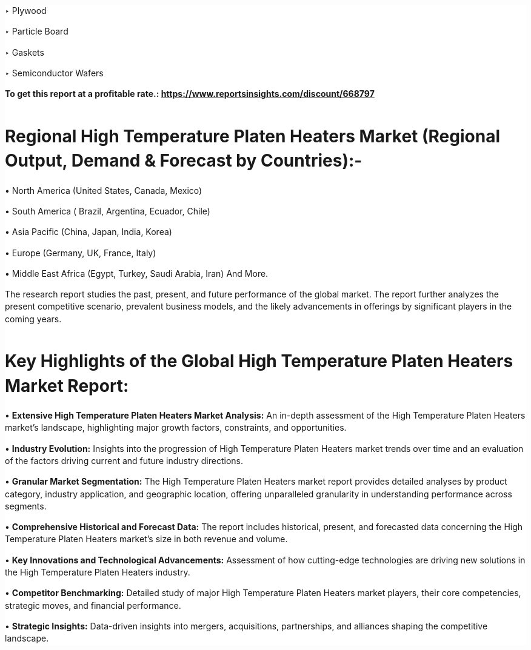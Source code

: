 ‣ Plywood

‣ Particle Board

‣ Gaskets

‣ Semiconductor Wafers

<strong>To get this report at a profitable rate.: <a href=https://www.reportsinsights.com/discount/668797>https://www.reportsinsights.com/discount/668797</a></strong></font>

# <strong>Regional High Temperature Platen Heaters Market (Regional Output, Demand &amp; Forecast by Countries):-</strong>

• North America (United States, Canada, Mexico)

• South America ( Brazil, Argentina, Ecuador, Chile)

• Asia Pacific (China, Japan, India, Korea)

• Europe (Germany, UK, France, Italy)

• Middle East Africa (Egypt, Turkey, Saudi Arabia, Iran) And More.

The research report studies the past, present, and future performance of the global market. The report further analyzes the present competitive scenario, prevalent business models, and the likely advancements in offerings by significant players in the coming years.

# <strong>Key Highlights of the Global High Temperature Platen Heaters Market Report:</strong>

• <strong>Extensive High Temperature Platen Heaters Market Analysis:</strong> An in-depth assessment of the High Temperature Platen Heaters market’s landscape, highlighting major growth factors, constraints, and opportunities.

• <strong>Industry Evolution:</strong> Insights into the progression of High Temperature Platen Heaters market trends over time and an evaluation of the factors driving current and future industry directions.

• <strong>Granular Market Segmentation:</strong> The High Temperature Platen Heaters market report provides detailed analyses by product category, industry application, and geographic location, offering unparalleled granularity in understanding performance across segments.

• <strong>Comprehensive Historical and Forecast Data:</strong> The report includes historical, present, and forecasted data concerning the High Temperature Platen Heaters market’s size in both revenue and volume.

• <strong>Key Innovations and Technological Advancements:</strong> Assessment of how cutting-edge technologies are driving new solutions in the High Temperature Platen Heaters industry.

• <strong>Competitor Benchmarking:</strong> Detailed study of major High Temperature Platen Heaters market players, their core competencies, strategic moves, and financial performance.

• <strong>Strategic Insights:</strong> Data-driven insights into mergers, acquisitions, partnerships, and alliances shaping the competitive landscape.
